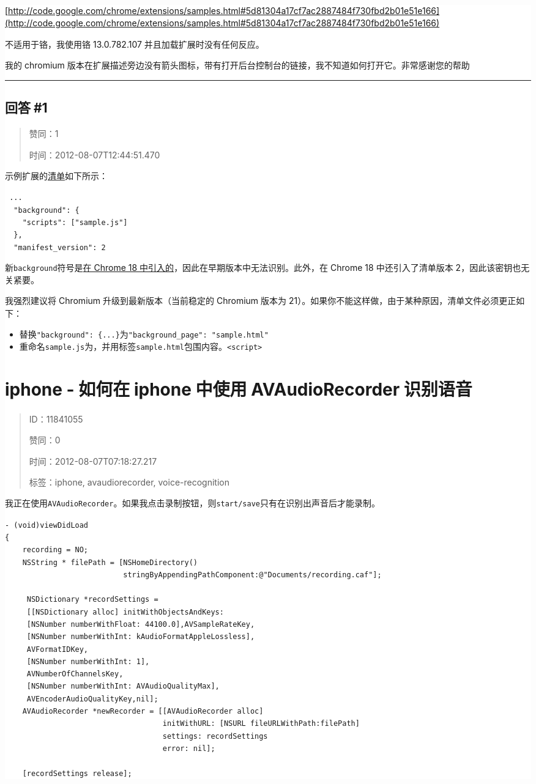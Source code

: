 [http://code.google.com/chrome/extensions/samples.html#5d81304a17cf7ac2887484f730fbd2b01e51e166](http://code.google.com/chrome/extensions/samples.html#5d81304a17cf7ac2887484f730fbd2b01e51e166)

不适用于铬，我使用铬 13.0.782.107 并且加载扩展时没有任何反应。

我的 chromium 版本在扩展描述旁边没有箭头图标，带有打开后台控制台的链接，我不知道如何打开它。非常感谢您的帮助

* * *

## 回答 #1

> 赞同：1
> 
> 时间：2012-08-07T12:44:51.470

示例扩展的[清单](http://code.google.com/chrome/extensions/examples/api/contextMenus/basic/manifest.json)如下所示：

```
 ...
  "background": {
    "scripts": ["sample.js"]
  },
  "manifest_version": 2
```

新`background`符号是[在 Chrome 18 中引入的](http://code.google.com/chrome/extensions/whats_new.html#18)，因此在早期版本中无法识别。此外，在 Chrome 18 中还引入了清单版本 2，因此该密钥也无关紧要。

我强烈建议将 Chromium 升级到最新版本（当前稳定的 Chromium 版本为 21）。如果你不能这样做，由于某种原因，清单文件必须更正如下：

*   替换`"background": {...}`为`"background_page": "sample.html"`
*   重命名`sample.js`为，并用标签`sample.html`包围内容。`<script>`

# iphone - 如何在 iphone 中使用 AVAudioRecorder 识别语音

> ID：11841055
> 
> 赞同：0
> 
> 时间：2012-08-07T07:18:27.217
> 
> 标签：iphone, avaudiorecorder, voice-recognition

我正在使用`AVAudioRecorder`。如果我点击录制按钮，则`start/save`只有在识别出声音后才能录制。

```
- (void)viewDidLoad
{
    recording = NO;
    NSString * filePath = [NSHomeDirectory()
                           stringByAppendingPathComponent:@"Documents/recording.caf"];

     NSDictionary *recordSettings = 
     [[NSDictionary alloc] initWithObjectsAndKeys:
     [NSNumber numberWithFloat: 44100.0],AVSampleRateKey,
     [NSNumber numberWithInt: kAudioFormatAppleLossless],    
     AVFormatIDKey,
     [NSNumber numberWithInt: 1],                         
     AVNumberOfChannelsKey,
     [NSNumber numberWithInt: AVAudioQualityMax],         
     AVEncoderAudioQualityKey,nil];
    AVAudioRecorder *newRecorder = [[AVAudioRecorder alloc] 
                                    initWithURL: [NSURL fileURLWithPath:filePath]
                                    settings: recordSettings
                                    error: nil];

    [recordSettings release];
```